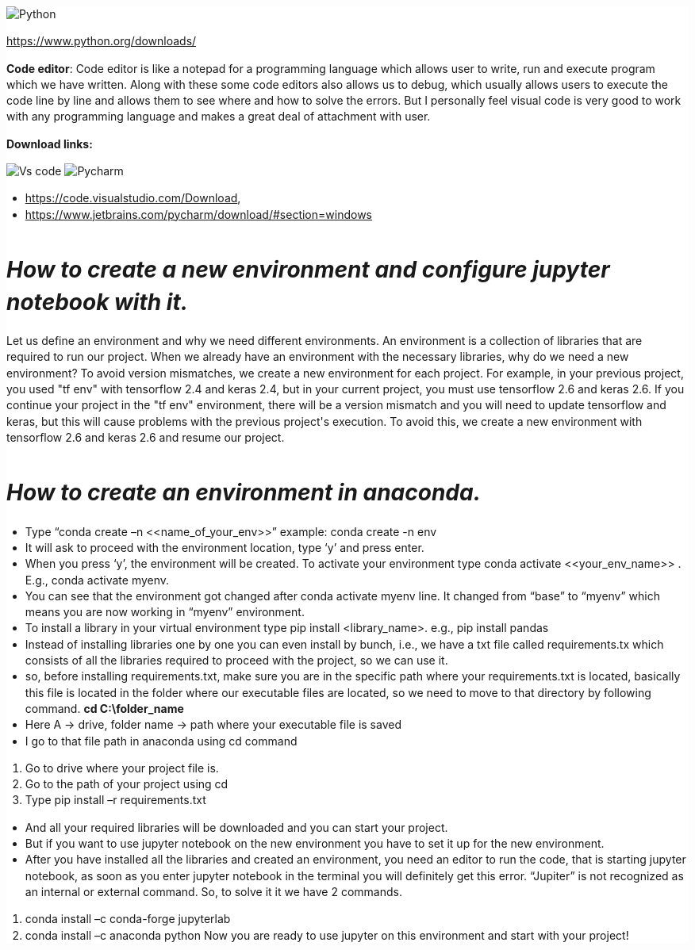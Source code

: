 ![Python](https://i0.wp.com/reptileworldfacts.com/wp-content/uploads/2019/05/male-blonde-super-tiger-reticulated-python.jpg?resize=351%2C351&ssl=1)

https://www.python.org/downloads/

**Code editor**: Code editor is like a notepad for a programming language which allows user to write, run and execute program which we have written. Along with these some code editors also allows us to debug, which usually allows users to execute the code line by line and allows them to see where and how to solve the errors. But I personally feel visual code is very good to work with any programming language and makes a great deal of attachment with user.

**Download links:**

![Vs code](https://schwabencode.com/contents/logos/VS2019-Badge.png) ![Pycharm](https://i0.wp.com/scracked.com/wp-content/uploads/2020/01/PyCharm-2019.3.4-Crack.png?fit=200%2C200&ssl=1)

+ https://code.visualstudio.com/Download, 
+ https://www.jetbrains.com/pycharm/download/#section=windows

# _**How to create a new environment and configure jupyter notebook with it.**_
Let us define an environment and why we need different environments. An environment is a collection of libraries that are required to run our project. When we already have an environment with the necessary libraries, why do we need a new environment?
To avoid version mismatches, we create a new environment for each project. For example, in your previous project, you used "tf env" with tensorflow 2.4 and keras 2.4, but in your current project, you must use tensorflow 2.6 and keras 2.6. If you continue your project in the "tf env" environment, there will be a version mismatch and you will need to update tensorflow and keras, but this will cause problems with the previous project's execution. To avoid this, we create a new environment with tensorflow 2.6 and keras 2.6 and resume our project.

# _**How to create an environment in anaconda.**_
+ Type “conda create –n <<name_of_your_env>>”
example: conda create -n env
+ It will ask to proceed with the environment location, type ‘y’ and press enter.
+ When you press ‘y’, the environment will be created. To activate your environment type conda activate <<your_env_name>> . E.g., conda activate myenv.
+ You can see that the environment got changed after conda activate myenv line. It changed from “base” to “myenv” which means you are now working in “myenv” environment.
+ To install a library in your virtual environment type pip install <library_name>.
e.g., pip install pandas
+ Instead of installing libraries one by one you can even install by bunch, i.e., we have a txt file called requirements.tx which consists of all the libraries required to proceed with the project, so we can use it.
+ so, before installing requirements.txt, make sure you are in the specific path where your requirements.txt is located, basically this file is located in the folder where our executable files are located, so we need to move to that directory by following command.
**cd C:\folder_name**
+ Here A -> drive, folder name -> path where your executable file is saved
+ I go to that file path in anaconda using cd command 
1.	Go to drive where your project file is.
2.	Go to the path of your project using cd <path>
3.	Type pip install –r requirements.txt 
+ And all your required libraries will be downloaded and you can start your project.
+ But if you want to use jupyter notebook on the new environment you have to set it up for the new environment.
+ After you have installed all the libraries and created an environment, you need an editor to run the code, that is starting jupyter notebook, as soon as you enter jupyter notebook in the terminal you will definitely get this error. “Jupiter” is not recognized as an internal or external command.
So, to solve it it we have 2 commands.
1.	conda install –c conda-forge jupyterlab
2.	conda install –c anaconda python
Now you are ready to use jupyter on this environment and start with your project!

